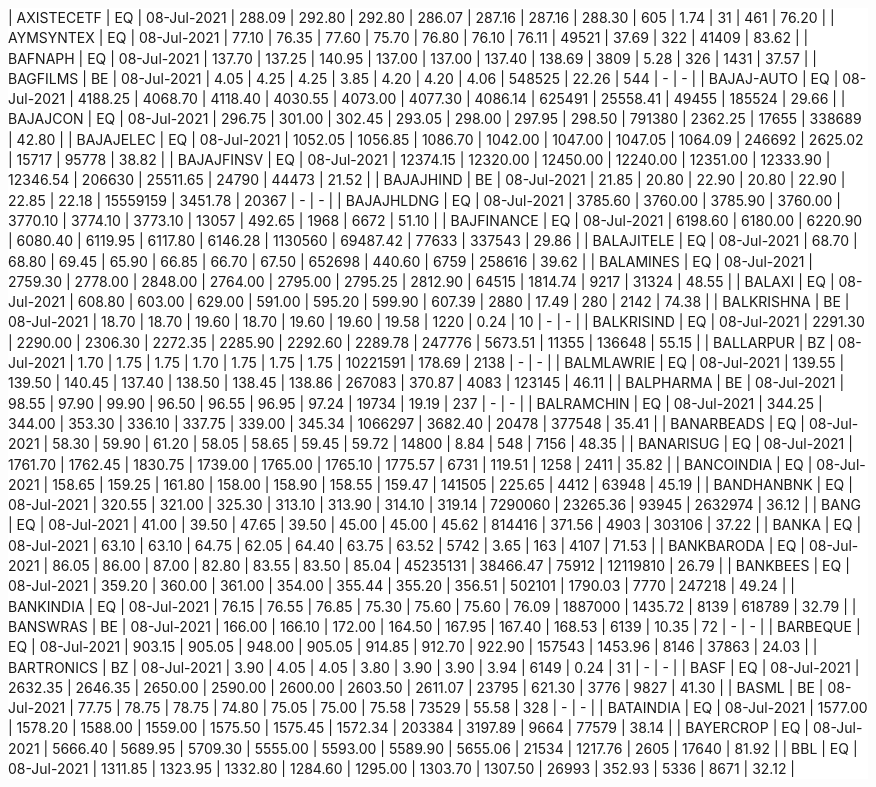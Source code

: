 | AXISTECETF | EQ | 08-Jul-2021 | 288.09 | 292.80 | 292.80 | 286.07 | 287.16 | 287.16 | 288.30 | 605 | 1.74 | 31 | 461 | 76.20 |
| AYMSYNTEX | EQ | 08-Jul-2021 | 77.10 | 76.35 | 77.60 | 75.70 | 76.80 | 76.10 | 76.11 | 49521 | 37.69 | 322 | 41409 | 83.62 |
| BAFNAPH | EQ | 08-Jul-2021 | 137.70 | 137.25 | 140.95 | 137.00 | 137.00 | 137.40 | 138.69 | 3809 | 5.28 | 326 | 1431 | 37.57 |
| BAGFILMS | BE | 08-Jul-2021 | 4.05 | 4.25 | 4.25 | 3.85 | 4.20 | 4.20 | 4.06 | 548525 | 22.26 | 544 | - | - |
| BAJAJ-AUTO | EQ | 08-Jul-2021 | 4188.25 | 4068.70 | 4118.40 | 4030.55 | 4073.00 | 4077.30 | 4086.14 | 625491 | 25558.41 | 49455 | 185524 | 29.66 |
| BAJAJCON | EQ | 08-Jul-2021 | 296.75 | 301.00 | 302.45 | 293.05 | 298.00 | 297.95 | 298.50 | 791380 | 2362.25 | 17655 | 338689 | 42.80 |
| BAJAJELEC | EQ | 08-Jul-2021 | 1052.05 | 1056.85 | 1086.70 | 1042.00 | 1047.00 | 1047.05 | 1064.09 | 246692 | 2625.02 | 15717 | 95778 | 38.82 |
| BAJAJFINSV | EQ | 08-Jul-2021 | 12374.15 | 12320.00 | 12450.00 | 12240.00 | 12351.00 | 12333.90 | 12346.54 | 206630 | 25511.65 | 24790 | 44473 | 21.52 |
| BAJAJHIND | BE | 08-Jul-2021 | 21.85 | 20.80 | 22.90 | 20.80 | 22.90 | 22.85 | 22.18 | 15559159 | 3451.78 | 20367 | - | - |
| BAJAJHLDNG | EQ | 08-Jul-2021 | 3785.60 | 3760.00 | 3785.90 | 3760.00 | 3770.10 | 3774.10 | 3773.10 | 13057 | 492.65 | 1968 | 6672 | 51.10 |
| BAJFINANCE | EQ | 08-Jul-2021 | 6198.60 | 6180.00 | 6220.90 | 6080.40 | 6119.95 | 6117.80 | 6146.28 | 1130560 | 69487.42 | 77633 | 337543 | 29.86 |
| BALAJITELE | EQ | 08-Jul-2021 | 68.70 | 68.80 | 69.45 | 65.90 | 66.85 | 66.70 | 67.50 | 652698 | 440.60 | 6759 | 258616 | 39.62 |
| BALAMINES | EQ | 08-Jul-2021 | 2759.30 | 2778.00 | 2848.00 | 2764.00 | 2795.00 | 2795.25 | 2812.90 | 64515 | 1814.74 | 9217 | 31324 | 48.55 |
| BALAXI | EQ | 08-Jul-2021 | 608.80 | 603.00 | 629.00 | 591.00 | 595.20 | 599.90 | 607.39 | 2880 | 17.49 | 280 | 2142 | 74.38 |
| BALKRISHNA | BE | 08-Jul-2021 | 18.70 | 18.70 | 19.60 | 18.70 | 19.60 | 19.60 | 19.58 | 1220 | 0.24 | 10 | - | - |
| BALKRISIND | EQ | 08-Jul-2021 | 2291.30 | 2290.00 | 2306.30 | 2272.35 | 2285.90 | 2292.60 | 2289.78 | 247776 | 5673.51 | 11355 | 136648 | 55.15 |
| BALLARPUR | BZ | 08-Jul-2021 | 1.70 | 1.75 | 1.75 | 1.70 | 1.75 | 1.75 | 1.75 | 10221591 | 178.69 | 2138 | - | - |
| BALMLAWRIE | EQ | 08-Jul-2021 | 139.55 | 139.50 | 140.45 | 137.40 | 138.50 | 138.45 | 138.86 | 267083 | 370.87 | 4083 | 123145 | 46.11 |
| BALPHARMA | BE | 08-Jul-2021 | 98.55 | 97.90 | 99.90 | 96.50 | 96.55 | 96.95 | 97.24 | 19734 | 19.19 | 237 | - | - |
| BALRAMCHIN | EQ | 08-Jul-2021 | 344.25 | 344.00 | 353.30 | 336.10 | 337.75 | 339.00 | 345.34 | 1066297 | 3682.40 | 20478 | 377548 | 35.41 |
| BANARBEADS | EQ | 08-Jul-2021 | 58.30 | 59.90 | 61.20 | 58.05 | 58.65 | 59.45 | 59.72 | 14800 | 8.84 | 548 | 7156 | 48.35 |
| BANARISUG | EQ | 08-Jul-2021 | 1761.70 | 1762.45 | 1830.75 | 1739.00 | 1765.00 | 1765.10 | 1775.57 | 6731 | 119.51 | 1258 | 2411 | 35.82 |
| BANCOINDIA | EQ | 08-Jul-2021 | 158.65 | 159.25 | 161.80 | 158.00 | 158.90 | 158.55 | 159.47 | 141505 | 225.65 | 4412 | 63948 | 45.19 |
| BANDHANBNK | EQ | 08-Jul-2021 | 320.55 | 321.00 | 325.30 | 313.10 | 313.90 | 314.10 | 319.14 | 7290060 | 23265.36 | 93945 | 2632974 | 36.12 |
| BANG | EQ | 08-Jul-2021 | 41.00 | 39.50 | 47.65 | 39.50 | 45.00 | 45.00 | 45.62 | 814416 | 371.56 | 4903 | 303106 | 37.22 |
| BANKA | EQ | 08-Jul-2021 | 63.10 | 63.10 | 64.75 | 62.05 | 64.40 | 63.75 | 63.52 | 5742 | 3.65 | 163 | 4107 | 71.53 |
| BANKBARODA | EQ | 08-Jul-2021 | 86.05 | 86.00 | 87.00 | 82.80 | 83.55 | 83.50 | 85.04 | 45235131 | 38466.47 | 75912 | 12119810 | 26.79 |
| BANKBEES | EQ | 08-Jul-2021 | 359.20 | 360.00 | 361.00 | 354.00 | 355.44 | 355.20 | 356.51 | 502101 | 1790.03 | 7770 | 247218 | 49.24 |
| BANKINDIA | EQ | 08-Jul-2021 | 76.15 | 76.55 | 76.85 | 75.30 | 75.60 | 75.60 | 76.09 | 1887000 | 1435.72 | 8139 | 618789 | 32.79 |
| BANSWRAS | BE | 08-Jul-2021 | 166.00 | 166.10 | 172.00 | 164.50 | 167.95 | 167.40 | 168.53 | 6139 | 10.35 | 72 | - | - |
| BARBEQUE | EQ | 08-Jul-2021 | 903.15 | 905.05 | 948.00 | 905.05 | 914.85 | 912.70 | 922.90 | 157543 | 1453.96 | 8146 | 37863 | 24.03 |
| BARTRONICS | BZ | 08-Jul-2021 | 3.90 | 4.05 | 4.05 | 3.80 | 3.90 | 3.90 | 3.94 | 6149 | 0.24 | 31 | - | - |
| BASF | EQ | 08-Jul-2021 | 2632.35 | 2646.35 | 2650.00 | 2590.00 | 2600.00 | 2603.50 | 2611.07 | 23795 | 621.30 | 3776 | 9827 | 41.30 |
| BASML | BE | 08-Jul-2021 | 77.75 | 78.75 | 78.75 | 74.80 | 75.05 | 75.00 | 75.58 | 73529 | 55.58 | 328 | - | - |
| BATAINDIA | EQ | 08-Jul-2021 | 1577.00 | 1578.20 | 1588.00 | 1559.00 | 1575.50 | 1575.45 | 1572.34 | 203384 | 3197.89 | 9664 | 77579 | 38.14 |
| BAYERCROP | EQ | 08-Jul-2021 | 5666.40 | 5689.95 | 5709.30 | 5555.00 | 5593.00 | 5589.90 | 5655.06 | 21534 | 1217.76 | 2605 | 17640 | 81.92 |
| BBL | EQ | 08-Jul-2021 | 1311.85 | 1323.95 | 1332.80 | 1284.60 | 1295.00 | 1303.70 | 1307.50 | 26993 | 352.93 | 5336 | 8671 | 32.12 |